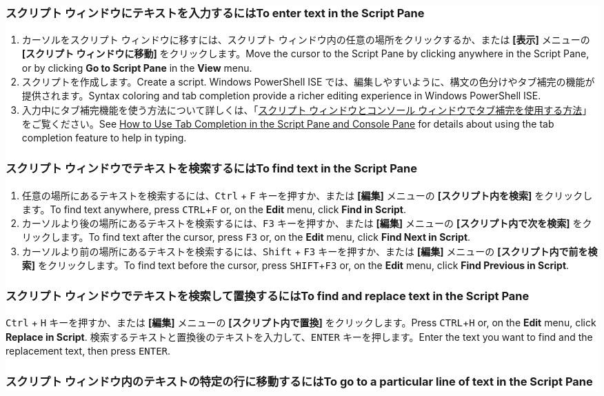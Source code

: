 ### <a name="to-enter-text-in-the-script-pane"></a><span data-ttu-id="71884-143">スクリプト ウィンドウにテキストを入力するには</span><span class="sxs-lookup"><span data-stu-id="71884-143">To enter text in the Script Pane</span></span>

1. <span data-ttu-id="71884-144">カーソルをスクリプト ウィンドウに移すには、スクリプト ウィンドウ内の任意の場所をクリックするか、または **[表示]** メニューの **[スクリプト ウィンドウに移動]** をクリックします。</span><span class="sxs-lookup"><span data-stu-id="71884-144">Move the cursor to the Script Pane by clicking anywhere in the Script Pane, or by clicking **Go to Script Pane** in the **View** menu.</span></span>
2. <span data-ttu-id="71884-145">スクリプトを作成します。</span><span class="sxs-lookup"><span data-stu-id="71884-145">Create a script.</span></span> <span data-ttu-id="71884-146">Windows PowerShell ISE では、編集しやすいように、構文の色分けやタブ補完の機能が提供されます。</span><span class="sxs-lookup"><span data-stu-id="71884-146">Syntax coloring and tab completion provide a richer editing experience in Windows PowerShell ISE.</span></span>
3. <span data-ttu-id="71884-147">入力中にタブ補完機能を使う方法について詳しくは、「[スクリプト ウィンドウとコンソール ウィンドウでタブ補完を使用する方法](How-to-Use-Tab-Completion-in-the-Script-Pane-and-Console-Pane.md)」をご覧ください。</span><span class="sxs-lookup"><span data-stu-id="71884-147">See [How to Use Tab Completion in the Script Pane and Console Pane](How-to-Use-Tab-Completion-in-the-Script-Pane-and-Console-Pane.md) for details about using the tab completion feature to help in typing.</span></span>

### <a name="to-find-text-in-the-script-pane"></a><span data-ttu-id="71884-148">スクリプト ウィンドウでテキストを検索するには</span><span class="sxs-lookup"><span data-stu-id="71884-148">To find text in the Script Pane</span></span>

1. <span data-ttu-id="71884-149">任意の場所にあるテキストを検索するには、<kbd>Ctrl</kbd> + <kbd>F</kbd> キーを押すか、または **[編集]** メニューの **[スクリプト内を検索]** をクリックします。</span><span class="sxs-lookup"><span data-stu-id="71884-149">To find text anywhere, press <kbd>CTRL</kbd>+<kbd>F</kbd> or, on the **Edit** menu, click **Find in Script**.</span></span>
2. <span data-ttu-id="71884-150">カーソルより後の場所にあるテキストを検索するには、<kbd>F3</kbd> キーを押すか、または **[編集]** メニューの **[スクリプト内で次を検索]** をクリックします。</span><span class="sxs-lookup"><span data-stu-id="71884-150">To find text after the cursor, press <kbd>F3</kbd> or, on the **Edit** menu, click **Find Next in Script**.</span></span>
3. <span data-ttu-id="71884-151">カーソルより前の場所にあるテキストを検索するには、<kbd>Shift</kbd> + <kbd>F3</kbd> キーを押すか、または **[編集]** メニューの **[スクリプト内で前を検索]** をクリックします。</span><span class="sxs-lookup"><span data-stu-id="71884-151">To find text before the cursor, press <kbd>SHIFT</kbd>+<kbd>F3</kbd> or, on the **Edit** menu, click **Find Previous in Script**.</span></span>

### <a name="to-find-and-replace-text-in-the-script-pane"></a><span data-ttu-id="71884-152">スクリプト ウィンドウでテキストを検索して置換するには</span><span class="sxs-lookup"><span data-stu-id="71884-152">To find and replace text in the Script Pane</span></span>

<span data-ttu-id="71884-153"><kbd>Ctrl</kbd> + <kbd>H</kbd> キーを押すか、または **[編集]** メニューの **[スクリプト内で置換]** をクリックします。</span><span class="sxs-lookup"><span data-stu-id="71884-153">Press <kbd>CTRL</kbd>+<kbd>H</kbd> or, on the **Edit** menu, click **Replace in Script**.</span></span> <span data-ttu-id="71884-154">検索するテキストと置換後のテキストを入力して、<kbd>ENTER</kbd> キーを押します。</span><span class="sxs-lookup"><span data-stu-id="71884-154">Enter the text you want to find and the replacement text, then press <kbd>ENTER</kbd>.</span></span>

### <a name="to-go-to-a-particular-line-of-text-in-the-script-pane"></a><span data-ttu-id="71884-155">スクリプト ウィンドウ内のテキストの特定の行に移動するには</span><span class="sxs-lookup"><span data-stu-id="71884-155">To go to a particular line of text in the Script Pane</span></span>
